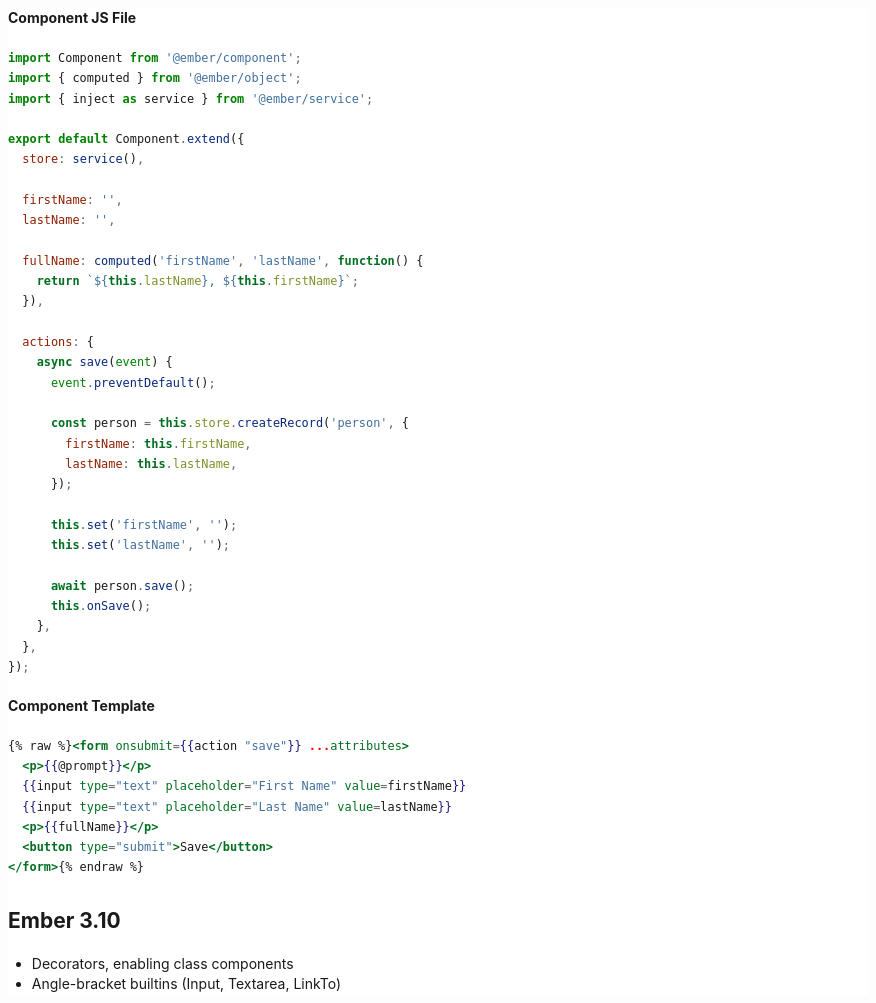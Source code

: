 #### Component JS File

```js
import Component from '@ember/component';
import { computed } from '@ember/object';
import { inject as service } from '@ember/service';

export default Component.extend({
  store: service(),

  firstName: '',
  lastName: '',

  fullName: computed('firstName', 'lastName', function() {
    return `${this.lastName}, ${this.firstName}`;
  }),

  actions: {
    async save(event) {
      event.preventDefault();

      const person = this.store.createRecord('person', {
        firstName: this.firstName,
        lastName: this.lastName,
      });

      this.set('firstName', '');
      this.set('lastName', '');

      await person.save();
      this.onSave();
    },
  },
});
```

#### Component Template

```hbs
{% raw %}<form onsubmit={{action "save"}} ...attributes>
  <p>{{@prompt}}</p>
  {{input type="text" placeholder="First Name" value=firstName}}
  {{input type="text" placeholder="Last Name" value=lastName}}
  <p>{{fullName}}</p>
  <button type="submit">Save</button>
</form>{% endraw %}
```

## Ember 3.10

- Decorators, enabling class components
- Angle-bracket builtins (Input, Textarea, LinkTo)
